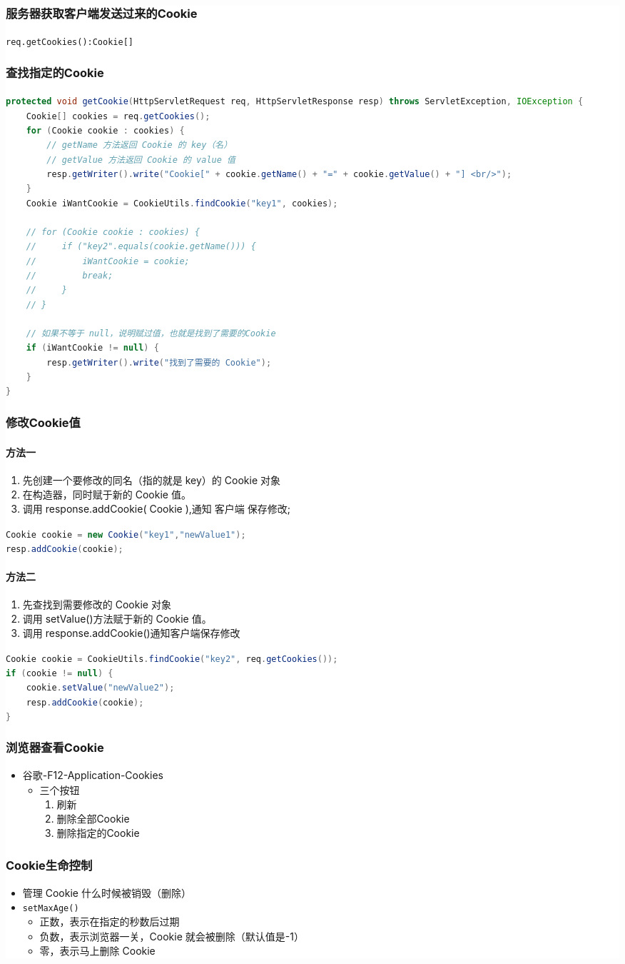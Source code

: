 ### 服务器获取客户端发送过来的Cookie
`req.getCookies():Cookie[]`
### 查找指定的Cookie
```java
protected void getCookie(HttpServletRequest req, HttpServletResponse resp) throws ServletException, IOException { 
    Cookie[] cookies = req.getCookies(); 
    for (Cookie cookie : cookies) { 
        // getName 方法返回 Cookie 的 key（名） 
        // getValue 方法返回 Cookie 的 value 值 
        resp.getWriter().write("Cookie[" + cookie.getName() + "=" + cookie.getValue() + "] <br/>"); 
    }
    Cookie iWantCookie = CookieUtils.findCookie("key1", cookies); 
    
    // for (Cookie cookie : cookies) { 
    //     if ("key2".equals(cookie.getName())) { 
    //         iWantCookie = cookie; 
    //         break; 
    //     } 
    // }   

    // 如果不等于 null，说明赋过值，也就是找到了需要的Cookie 
    if (iWantCookie != null) { 
        resp.getWriter().write("找到了需要的 Cookie"); 
    } 
}
```
### 修改Cookie值
#### 方法一
1. 先创建一个要修改的同名（指的就是 key）的 Cookie 对象 
2. 在构造器，同时赋于新的 Cookie 值。 
3. 调用 response.addCookie( Cookie ),通知 客户端 保存修改;
```java
Cookie cookie = new Cookie("key1","newValue1"); 
resp.addCookie(cookie);
```
#### 方法二
1. 先查找到需要修改的 Cookie 对象 
2. 调用 setValue()方法赋于新的 Cookie 值。 
3. 调用 response.addCookie()通知客户端保存修改
```java
Cookie cookie = CookieUtils.findCookie("key2", req.getCookies()); 
if (cookie != null) {  
    cookie.setValue("newValue2"); 
    resp.addCookie(cookie); 
}
```
### 浏览器查看Cookie
- 谷歌-F12-Application-Cookies
    - 三个按钮
        1. 刷新
        2. 删除全部Cookie
        3. 删除指定的Cookie
### Cookie生命控制
- 管理 Cookie 什么时候被销毁（删除）
- `setMaxAge()` 
    - 正数，表示在指定的秒数后过期 
    - 负数，表示浏览器一关，Cookie 就会被删除（默认值是-1）
    - 零，表示马上删除 Cookie
```java
```